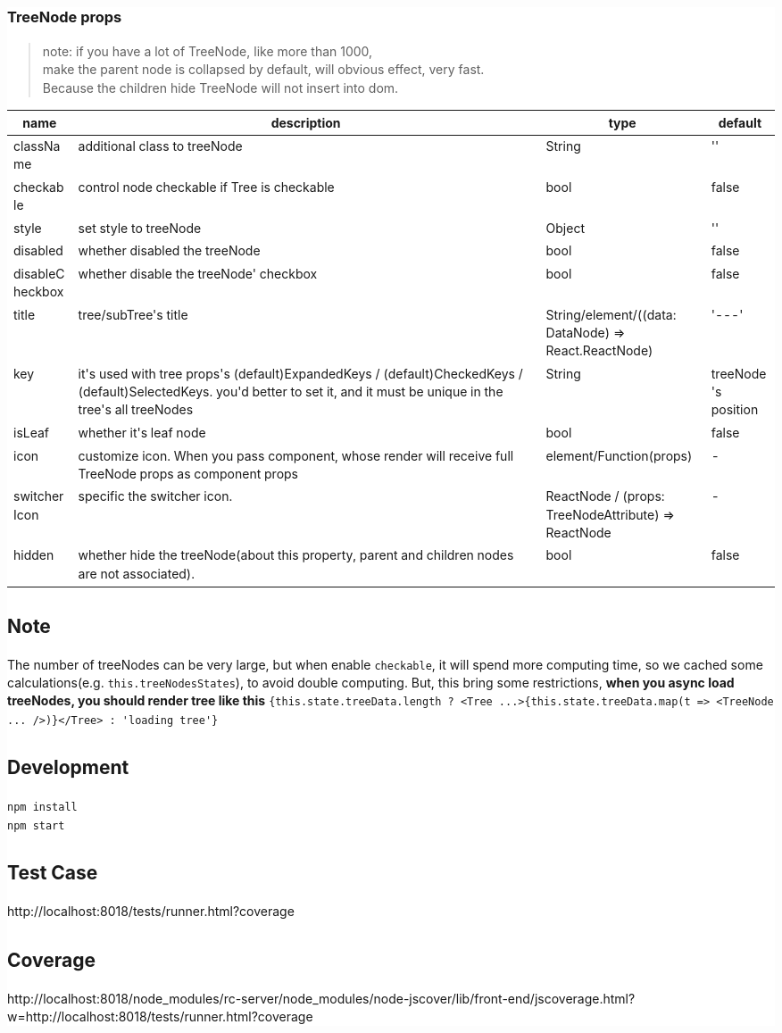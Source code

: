 ### TreeNode props

> note: if you have a lot of TreeNode, like more than 1000,  
> make the parent node is collapsed by default, will obvious effect, very fast.  
> Because the children hide TreeNode will not insert into dom.

| name | description | type | default |
| --- | --- | --- | --- |
| className | additional class to treeNode | String | '' |
| checkable | control node checkable if Tree is checkable | bool | false |
| style | set style to treeNode | Object | '' |
| disabled | whether disabled the treeNode | bool | false |
| disableCheckbox | whether disable the treeNode' checkbox | bool | false |
| title | tree/subTree's title | String/element/((data: DataNode) => React.ReactNode) | '---' |
| key | it's used with tree props's (default)ExpandedKeys / (default)CheckedKeys / (default)SelectedKeys. you'd better to set it, and it must be unique in the tree's all treeNodes | String | treeNode's position |
| isLeaf | whether it's leaf node | bool | false |
| icon | customize icon. When you pass component, whose render will receive full TreeNode props as component props | element/Function(props) | - |
| switcherIcon | specific the switcher icon. | ReactNode / (props: TreeNodeAttribute) => ReactNode | - |
| hidden | whether hide the treeNode(about this property, parent and children nodes are not associated). | bool | false |

## Note

The number of treeNodes can be very large, but when enable `checkable`, it will spend more computing time, so we cached some calculations(e.g. `this.treeNodesStates`), to avoid double computing. But, this bring some restrictions, **when you async load treeNodes, you should render tree like this** `{this.state.treeData.length ? <Tree ...>{this.state.treeData.map(t => <TreeNode ... />)}</Tree> : 'loading tree'}`

## Development

```bash
npm install
npm start
```

## Test Case

http://localhost:8018/tests/runner.html?coverage

## Coverage

http://localhost:8018/node_modules/rc-server/node_modules/node-jscover/lib/front-end/jscoverage.html?w=http://localhost:8018/tests/runner.html?coverage

